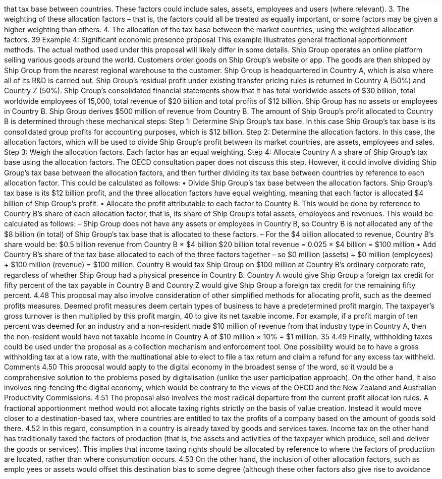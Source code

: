 that tax base between countries. These factors could include sales, assets, employees and users (where relevant). 3. The weighting of these allocation factors – that is, the factors could all be treated as equally important, or some factors may be given a higher weighting than others. 4. The allocation of the tax base between the market countries, using the weighted allocation factors. 39 Example 4: Significant economic presence proposal This example illustrates general fractional apportionment methods. The actual method used under this proposal will likely differ in some details. Ship Group operates an online platform selling various goods around the world. Customers order goods on Ship Group’s website or app. The goods are then shipped by Ship Group from the nearest regional warehouse to the customer. Ship Group is headquartered in Country A, which is also where all of its R&D is carried out. Ship Group’s residual profit under existing transfer pricing rules is returned in Country A (50%) and Country Z (50%). Ship Group’s consolidated financial statements show that it has total worldwide assets of $30 billion, total worldwide employees of 15,000, total revenue of $20 billion and total profits of $12 billion. Ship Group has no assets or employees in Country B. Ship Group derives $500 million of revenue from Country B. The amount of Ship Group’s profit allocated to Country B is determined through these mechanical steps: Step 1: Determine Ship Group’s tax base. In this case Ship Group’s tax base is its consolidated group profits for accounting purposes, which is $12 billion. Step 2: Determine the allocation factors. In this case, the allocation factors, which will be used to divide Ship Group’s profit between its market countries, are assets, employees and sales. Step 3: Weigh the allocation factors. Each factor has an equal weighting. Step 4: Allocate Country A a share of Ship Group’s tax base using the allocation factors. The OECD consultation paper does not discuss this step. However, it could involve dividing Ship Group’s tax base between the allocation factors, and then further dividing its tax base between countries by reference to each allocation factor. This could be calculated as follows: • Divide Ship Group’s tax base between the allocation factors. Ship Group’s tax base is its $12 billion profit, and the three allocation factors have equal weighting, meaning that each factor is allocated $4 billion of Ship Group’s profit. • Allocate the profit attributable to each factor to Country B. This would be done by reference to Country B’s share of each allocation factor, that is, its share of Ship Group’s total assets, employees and revenues. This would be calculated as follows: – Ship Group does not have any assets or employees in Country B, so Country B is not allocated any of the $8 billion (in total) of Ship Group’s tax base that is allocated to these factors. – For the $4 billion allocated to revenue, Country B’s share would be: $0.5 billion revenue from Country B × $4 billion $20 billion total revenue = 0.025 × $4 billion = $100 million • Add Country B’s share of the tax base allocated to each of the three factors together – so $0 million (assets) + $0 million (employees) + $100 million (revenue) = $100 million. Country B would tax Ship Group on $100 million at Country B’s ordinary corporate rate, regardless of whether Ship Group had a physical presence in Country B. Country A would give Ship Group a foreign tax credit for fifty percent of the tax payable in Country B and Country Z would give Ship Group a foreign tax credit for the remaining fifty percent. 4.48 This proposal may also involve consideration of other simplified methods for allocating profit, such as the deemed profits measures. Deemed profit measures deem certain types of business to have a predetermined profit margin. The taxpayer’s gross turnover is then multiplied by this profit margin, 40 to give its net taxable income. For example, if a profit margin of ten percent was deemed for an industry and a non-resident made $10 million of revenue from that industry type in Country A, then the non-resident would have net taxable income in Country A of $10 million × 10% = $1 million. 35 4.49 Finally, withholding taxes could be used under the proposal as a collection mechanism and enforcement tool. One possibility would be to have a gross withholding tax at a low rate, with the multinational able to elect to file a tax return and claim a refund for any excess tax withheld. Comments 4.50 This proposal would apply to the digital economy in the broadest sense of the word, so it would be a comprehensive solution to the problems posed by digitalisation (unlike the user participation approach). On the other hand, it also involves ring-fencing the digital economy, which would be contrary to the views of the OECD and the New Zealand and Australian Productivity Commissions. 4.51 The proposal also involves the most radical departure from the current profit allocat ion rules. A fractional apportionment method would not allocate taxing rights strictly on the basis of value creation. Instead it would move closer to a destination-based tax, where countries are entitled to tax the profits of a company based on the amount of goods sold there. 4.52 In this regard, consumption in a country is already taxed by goods and services taxes. Income tax on the other hand has traditionally taxed the factors of production (that is, the assets and activities of the taxpayer which produce, sell and deliver the goods or services). This implies that income taxing rights should be allocated by reference to where the factors of production are located, rather than where consumption occurs. 4.53 On the other hand, the inclusion of other allocation factors, such as emplo yees or assets would offset this destination bias to some degree (although these other factors also give rise to avoidance